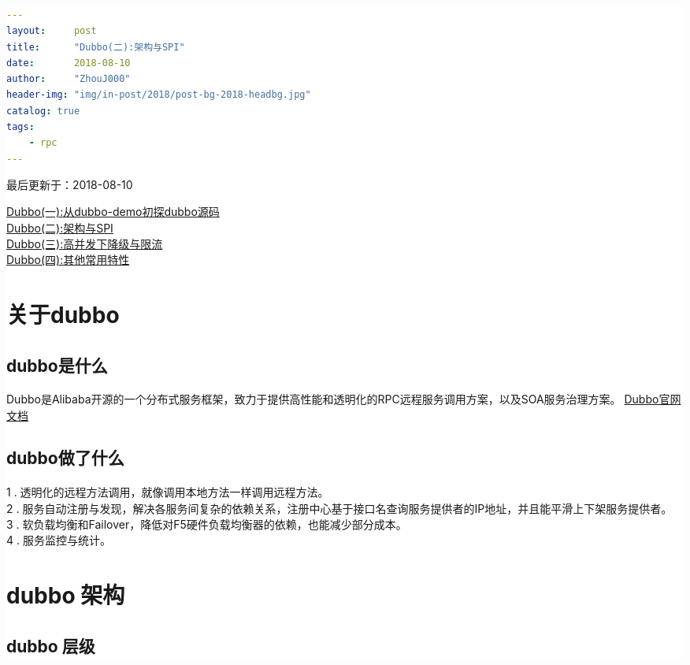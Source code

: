 ```yaml
---
layout:     post
title:      "Dubbo(二):架构与SPI"
date:       2018-08-10
author:     "ZhouJ000"
header-img: "img/in-post/2018/post-bg-2018-headbg.jpg"
catalog: true
tags:
    - rpc
--- 
```


<font id="last-updated">最后更新于：2018-08-10</font>

[Dubbo(一):从dubbo-demo初探dubbo源码](https://zhouj000.github.io/2018/07/16/dubbo-demo-exploration/)  
[Dubbo(二):架构与SPI](https://zhouj000.github.io/2018/08/10/dubbo-framework-spi/)  
[Dubbo(三):高并发下降级与限流](https://zhouj000.github.io/2019/02/18/dubbo-03/)  
[Dubbo(四):其他常用特性](https://zhouj000.github.io/2019/02/19/dubbo-04/)  



# 关于dubbo

## dubbo是什么

Dubbo是Alibaba开源的一个分布式服务框架，致力于提供高性能和透明化的RPC远程服务调用方案，以及SOA服务治理方案。
[Dubbo官网文档](http://dubbo.apache.org/#!/docs/user/quick-start.md?lang=zh-cn)

## dubbo做了什么

1 . 透明化的远程方法调用，就像调用本地方法一样调用远程方法。  
2 . 服务自动注册与发现，解决各服务间复杂的依赖关系，注册中心基于接口名查询服务提供者的IP地址，并且能平滑上下架服务提供者。  
3 . 软负载均衡和Failover，降低对F5硬件负载均衡器的依赖，也能减少部分成本。  
4 . 服务监控与统计。



# dubbo 架构

## dubbo 层级